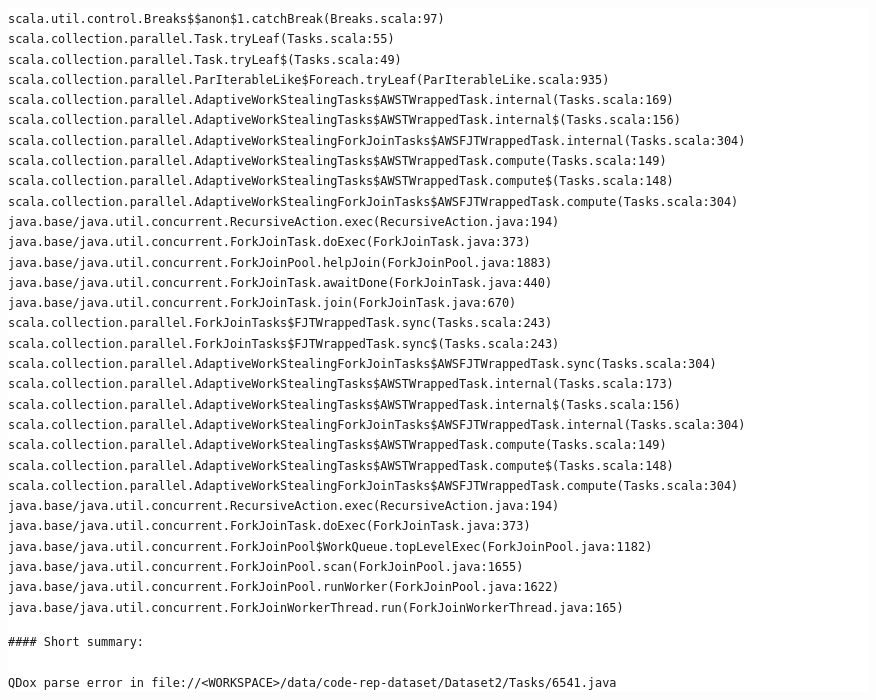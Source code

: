 	scala.util.control.Breaks$$anon$1.catchBreak(Breaks.scala:97)
	scala.collection.parallel.Task.tryLeaf(Tasks.scala:55)
	scala.collection.parallel.Task.tryLeaf$(Tasks.scala:49)
	scala.collection.parallel.ParIterableLike$Foreach.tryLeaf(ParIterableLike.scala:935)
	scala.collection.parallel.AdaptiveWorkStealingTasks$AWSTWrappedTask.internal(Tasks.scala:169)
	scala.collection.parallel.AdaptiveWorkStealingTasks$AWSTWrappedTask.internal$(Tasks.scala:156)
	scala.collection.parallel.AdaptiveWorkStealingForkJoinTasks$AWSFJTWrappedTask.internal(Tasks.scala:304)
	scala.collection.parallel.AdaptiveWorkStealingTasks$AWSTWrappedTask.compute(Tasks.scala:149)
	scala.collection.parallel.AdaptiveWorkStealingTasks$AWSTWrappedTask.compute$(Tasks.scala:148)
	scala.collection.parallel.AdaptiveWorkStealingForkJoinTasks$AWSFJTWrappedTask.compute(Tasks.scala:304)
	java.base/java.util.concurrent.RecursiveAction.exec(RecursiveAction.java:194)
	java.base/java.util.concurrent.ForkJoinTask.doExec(ForkJoinTask.java:373)
	java.base/java.util.concurrent.ForkJoinPool.helpJoin(ForkJoinPool.java:1883)
	java.base/java.util.concurrent.ForkJoinTask.awaitDone(ForkJoinTask.java:440)
	java.base/java.util.concurrent.ForkJoinTask.join(ForkJoinTask.java:670)
	scala.collection.parallel.ForkJoinTasks$FJTWrappedTask.sync(Tasks.scala:243)
	scala.collection.parallel.ForkJoinTasks$FJTWrappedTask.sync$(Tasks.scala:243)
	scala.collection.parallel.AdaptiveWorkStealingForkJoinTasks$AWSFJTWrappedTask.sync(Tasks.scala:304)
	scala.collection.parallel.AdaptiveWorkStealingTasks$AWSTWrappedTask.internal(Tasks.scala:173)
	scala.collection.parallel.AdaptiveWorkStealingTasks$AWSTWrappedTask.internal$(Tasks.scala:156)
	scala.collection.parallel.AdaptiveWorkStealingForkJoinTasks$AWSFJTWrappedTask.internal(Tasks.scala:304)
	scala.collection.parallel.AdaptiveWorkStealingTasks$AWSTWrappedTask.compute(Tasks.scala:149)
	scala.collection.parallel.AdaptiveWorkStealingTasks$AWSTWrappedTask.compute$(Tasks.scala:148)
	scala.collection.parallel.AdaptiveWorkStealingForkJoinTasks$AWSFJTWrappedTask.compute(Tasks.scala:304)
	java.base/java.util.concurrent.RecursiveAction.exec(RecursiveAction.java:194)
	java.base/java.util.concurrent.ForkJoinTask.doExec(ForkJoinTask.java:373)
	java.base/java.util.concurrent.ForkJoinPool$WorkQueue.topLevelExec(ForkJoinPool.java:1182)
	java.base/java.util.concurrent.ForkJoinPool.scan(ForkJoinPool.java:1655)
	java.base/java.util.concurrent.ForkJoinPool.runWorker(ForkJoinPool.java:1622)
	java.base/java.util.concurrent.ForkJoinWorkerThread.run(ForkJoinWorkerThread.java:165)
```
#### Short summary: 

QDox parse error in file://<WORKSPACE>/data/code-rep-dataset/Dataset2/Tasks/6541.java